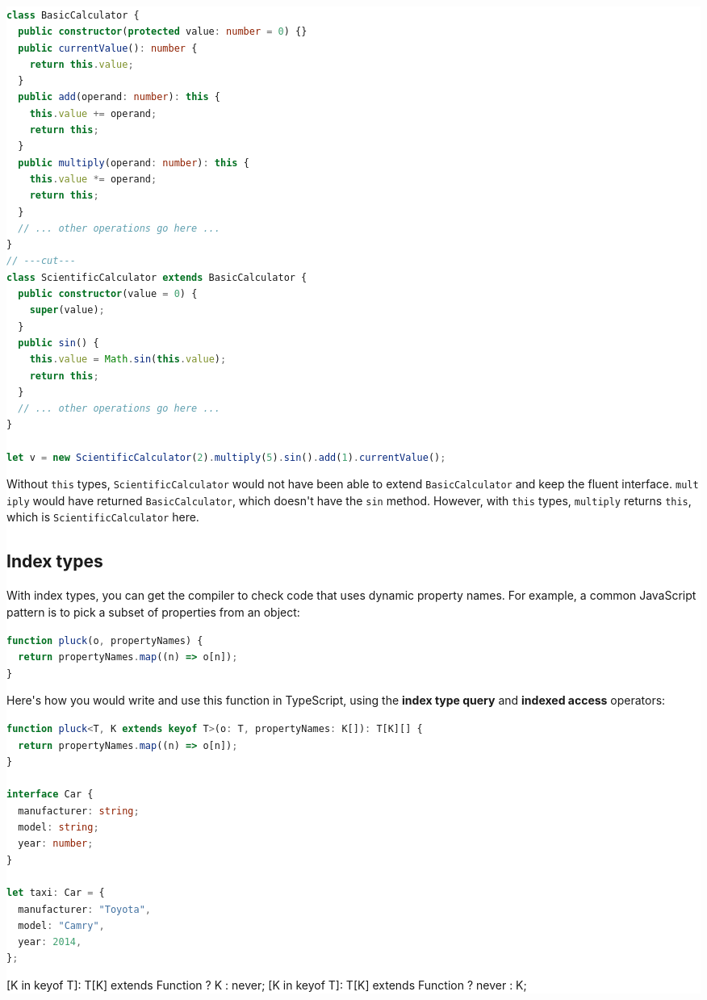 ```ts twoslash
class BasicCalculator {
  public constructor(protected value: number = 0) {}
  public currentValue(): number {
    return this.value;
  }
  public add(operand: number): this {
    this.value += operand;
    return this;
  }
  public multiply(operand: number): this {
    this.value *= operand;
    return this;
  }
  // ... other operations go here ...
}
// ---cut---
class ScientificCalculator extends BasicCalculator {
  public constructor(value = 0) {
    super(value);
  }
  public sin() {
    this.value = Math.sin(this.value);
    return this;
  }
  // ... other operations go here ...
}

let v = new ScientificCalculator(2).multiply(5).sin().add(1).currentValue();
```

Without `this` types, `ScientificCalculator` would not have been able to extend `BasicCalculator` and keep the fluent interface.
`multiply` would have returned `BasicCalculator`, which doesn't have the `sin` method.
However, with `this` types, `multiply` returns `this`, which is `ScientificCalculator` here.

## Index types

With index types, you can get the compiler to check code that uses dynamic property names.
For example, a common JavaScript pattern is to pick a subset of properties from an object:

```js
function pluck(o, propertyNames) {
  return propertyNames.map((n) => o[n]);
}
```

Here's how you would write and use this function in TypeScript, using the **index type query** and **indexed access** operators:

```ts twoslash
function pluck<T, K extends keyof T>(o: T, propertyNames: K[]): T[K][] {
  return propertyNames.map((n) => o[n]);
}

interface Car {
  manufacturer: string;
  model: string;
  year: number;
}

let taxi: Car = {
  manufacturer: "Toyota",
  model: "Camry",
  year: 2014,
};
```

  [key: string]: T;
  [key: number]: T;
  [P in keyof T]: Proxy<T[P]>;
  [P in K]: T[P];
  [P in K]: T;
  [P in keyof T]: Proxy<T[P]>;
  [K in keyof T]: T[K] extends Function ? K : never;
  [K in keyof T]: T[K] extends Function ? never : K;